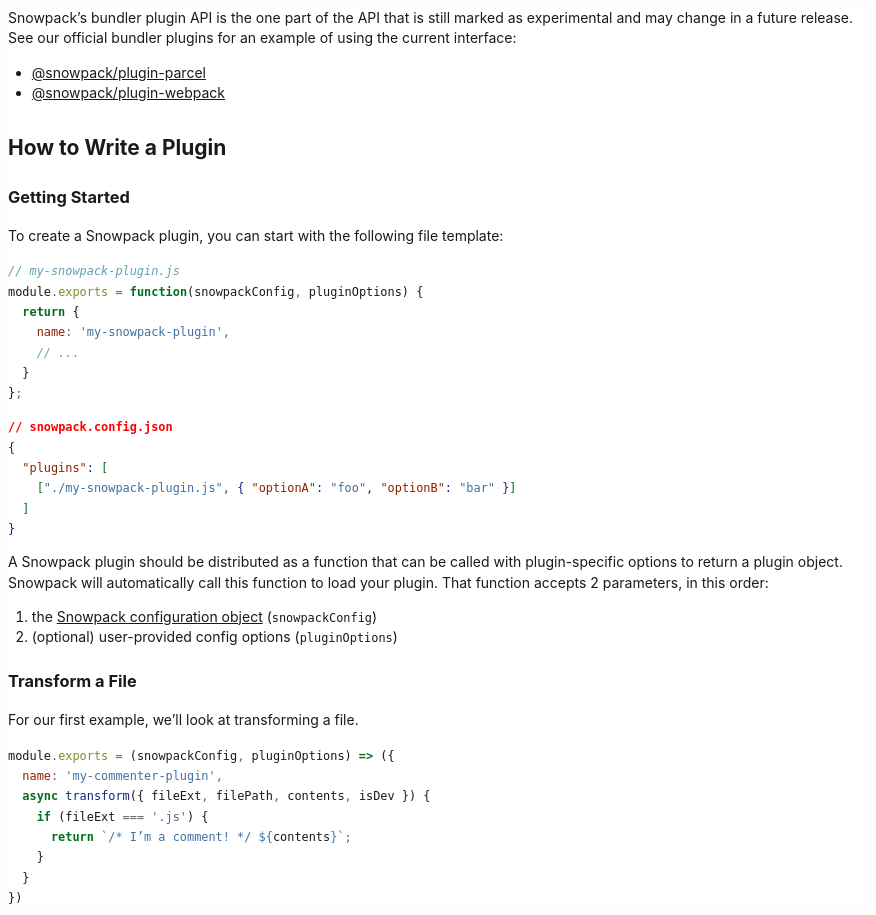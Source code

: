 Snowpack’s bundler plugin API is the one part of the API that is still marked as experimental and may change in a future release. See our official bundler plugins for an example of using the current interface:

- [@snowpack/plugin-parcel](https://github.com/pikapkg/create-snowpack-app/tree/master/packages/plugin-parcel)
- [@snowpack/plugin-webpack](https://github.com/pikapkg/create-snowpack-app/tree/master/packages/plugin-webpack)


## How to Write a Plugin

### Getting Started

To create a Snowpack plugin, you can start with the following file template:

```js
// my-snowpack-plugin.js
module.exports = function(snowpackConfig, pluginOptions) {
  return {
    name: 'my-snowpack-plugin',
    // ...
  }
};
```

```json
// snowpack.config.json
{
  "plugins": [
    ["./my-snowpack-plugin.js", { "optionA": "foo", "optionB": "bar" }]
  ]
}
```

A Snowpack plugin should be distributed as a function that can be called with plugin-specific options to return a plugin object.
Snowpack will automatically call this function to load your plugin. That function accepts 2 parameters, in this order:

  1. the [Snowpack configuration object](/#all-config-options) (`snowpackConfig`)
  1. (optional) user-provided config options (`pluginOptions`)


### Transform a File

For our first example, we’ll look at transforming a file.

```js
module.exports = (snowpackConfig, pluginOptions) => ({
  name: 'my-commenter-plugin',
  async transform({ fileExt, filePath, contents, isDev }) {
    if (fileExt === '.js') {
      return `/* I’m a comment! */ ${contents}`;
    }
  }
})
```
